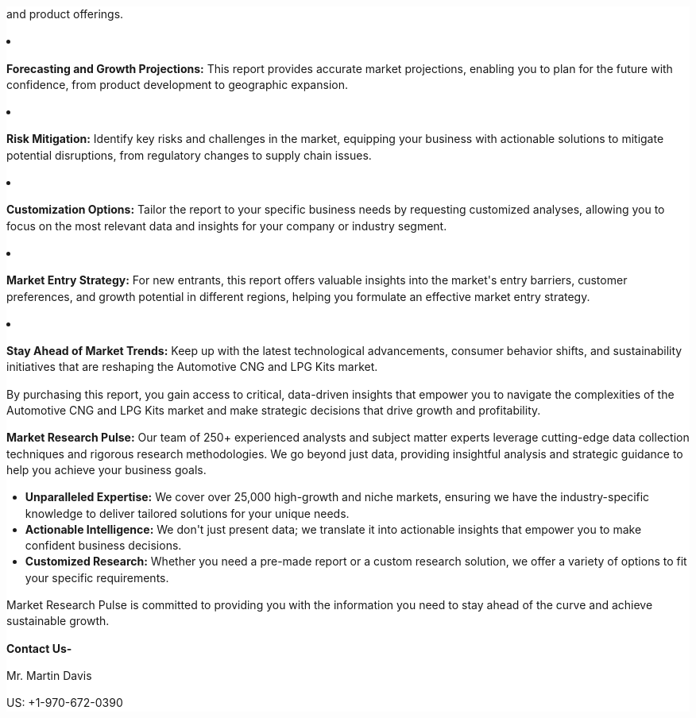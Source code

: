 and product offerings.</p></li><li><p><strong>Forecasting and Growth Projections:</strong> This report provides accurate market projections, enabling you to plan for the future with confidence, from product development to geographic expansion.</p></li><li><p><strong>Risk Mitigation:</strong> Identify key risks and challenges in the market, equipping your business with actionable solutions to mitigate potential disruptions, from regulatory changes to supply chain issues.</p></li><li><p><strong>Customization Options:</strong> Tailor the report to your specific business needs by requesting customized analyses, allowing you to focus on the most relevant data and insights for your company or industry segment.</p></li><li><p><strong>Market Entry Strategy:</strong> For new entrants, this report offers valuable insights into the market's entry barriers, customer preferences, and growth potential in different regions, helping you formulate an effective market entry strategy.</p></li><li><p><strong>Stay Ahead of Market Trends:</strong> Keep up with the latest technological advancements, consumer behavior shifts, and sustainability initiatives that are reshaping the Automotive CNG and LPG Kits market.</p></li></ol><p>By purchasing this report, you gain access to critical, data-driven insights that empower you to navigate the complexities of the Automotive CNG and LPG Kits market and make strategic decisions that drive growth and profitability.</p><p><strong>Market Research Pulse:</strong>&nbsp;Our team of 250+ experienced analysts and subject matter experts leverage cutting-edge data collection techniques and rigorous research methodologies. We go beyond just data, providing insightful analysis and strategic guidance to help you achieve your business goals.</p><ul><li><strong>Unparalleled Expertise:</strong>&nbsp;We cover over 25,000 high-growth and niche markets, ensuring we have the industry-specific knowledge to deliver tailored solutions for your unique needs.</li><li><strong>Actionable Intelligence:</strong>&nbsp;We don't just present data; we translate it into actionable insights that empower you to make confident business decisions.</li><li><strong>Customized Research:</strong>&nbsp;Whether you need a pre-made report or a custom research solution, we offer a variety of options to fit your specific requirements.</li></ul><p>Market Research Pulse is committed to providing you with the information you need to stay ahead of the curve and achieve sustainable growth.</p><p><strong>Contact Us-</strong></p><p>Mr. Martin Davis</p><p>US: +1-970-672-0390</p>
